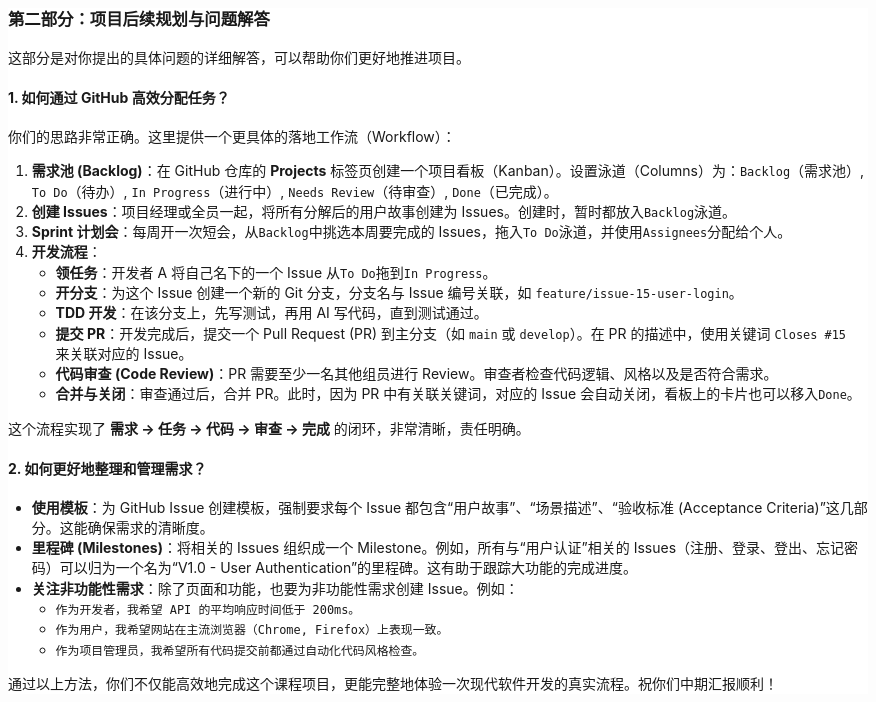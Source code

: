 
### **第二部分：项目后续规划与问题解答**

这部分是对你提出的具体问题的详细解答，可以帮助你们更好地推进项目。

#### **1. 如何通过 GitHub 高效分配任务？**

你们的思路非常正确。这里提供一个更具体的落地工作流（Workflow）：

1.  **需求池 (Backlog)**：在 GitHub 仓库的 **Projects** 标签页创建一个项目看板（Kanban）。设置泳道（Columns）为：`Backlog`（需求池）, `To Do`（待办）, `In Progress`（进行中）, `Needs Review`（待审查）, `Done`（已完成）。
2.  **创建 Issues**：项目经理或全员一起，将所有分解后的用户故事创建为 Issues。创建时，暂时都放入`Backlog`泳道。
3.  **Sprint 计划会**：每周开一次短会，从`Backlog`中挑选本周要完成的 Issues，拖入`To Do`泳道，并使用`Assignees`分配给个人。
4.  **开发流程**：
    *   **领任务**：开发者 A 将自己名下的一个 Issue 从`To Do`拖到`In Progress`。
    *   **开分支**：为这个 Issue 创建一个新的 Git 分支，分支名与 Issue 编号关联，如 `feature/issue-15-user-login`。
    *   **TDD 开发**：在该分支上，先写测试，再用 AI 写代码，直到测试通过。
    *   **提交 PR**：开发完成后，提交一个 Pull Request (PR) 到主分支（如 `main` 或 `develop`）。在 PR 的描述中，使用关键词 `Closes #15 ` 来关联对应的 Issue。
    *   **代码审查 (Code Review)**：PR 需要至少一名其他组员进行 Review。审查者检查代码逻辑、风格以及是否符合需求。
    *   **合并与关闭**：审查通过后，合并 PR。此时，因为 PR 中有关联关键词，对应的 Issue 会自动关闭，看板上的卡片也可以移入`Done`。

这个流程实现了 **需求 -> 任务 -> 代码 -> 审查 -> 完成** 的闭环，非常清晰，责任明确。

#### **2. 如何更好地整理和管理需求？**

*   **使用模板**：为 GitHub Issue 创建模板，强制要求每个 Issue 都包含“用户故事”、“场景描述”、“验收标准 (Acceptance Criteria)”这几部分。这能确保需求的清晰度。
*   **里程碑 (Milestones)**：将相关的 Issues 组织成一个 Milestone。例如，所有与“用户认证”相关的 Issues（注册、登录、登出、忘记密码）可以归为一个名为“V1.0 - User Authentication”的里程碑。这有助于跟踪大功能的完成进度。
*   **关注非功能性需求**：除了页面和功能，也要为非功能性需求创建 Issue。例如：
    *   `作为开发者，我希望 API 的平均响应时间低于 200ms。`
    *   `作为用户，我希望网站在主流浏览器（Chrome, Firefox）上表现一致。`
    *   `作为项目管理员，我希望所有代码提交前都通过自动化代码风格检查。`

通过以上方法，你们不仅能高效地完成这个课程项目，更能完整地体验一次现代软件开发的真实流程。祝你们中期汇报顺利！